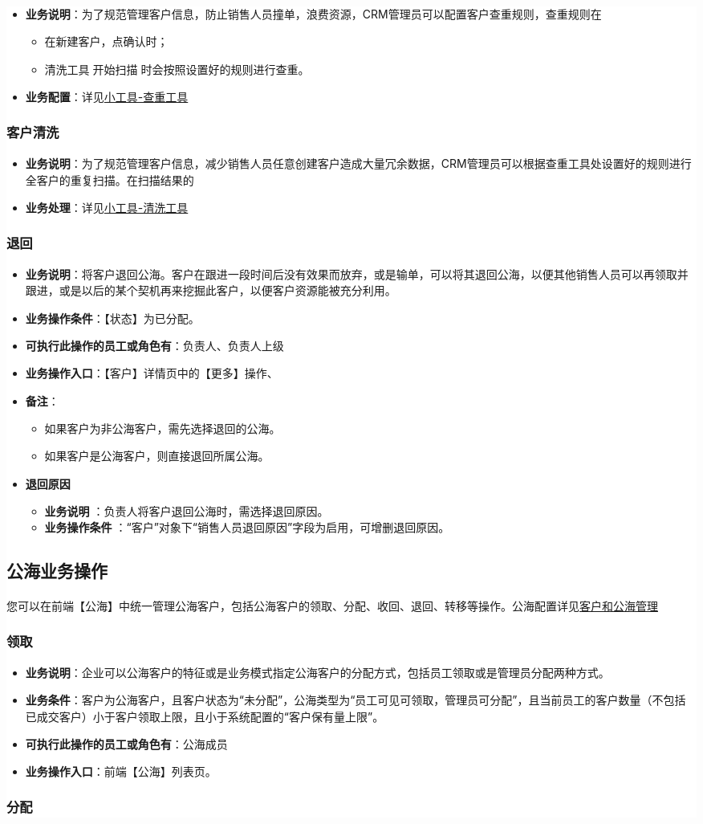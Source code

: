 - **业务说明**：为了规范管理客户信息，防止销售人员撞单，浪费资源，CRM管理员可以配置客户查重规则，查重规则在

    - 在新建客户，点确认时；

    - 清洗工具 开始扫描 时会按照设置好的规则进行查重。

- **业务配置**：详见[小工具-查重工具](2-8小工具.md#查重工具)


### 客户清洗

- **业务说明**：为了规范管理客户信息，减少销售人员任意创建客户造成大量冗余数据，CRM管理员可以根据查重工具处设置好的规则进行全客户的重复扫描。在扫描结果的

- **业务处理**：详见[小工具-清洗工具](2-8小工具.md#清洗工具)



### 退回 

- **业务说明**：将客户退回公海。客户在跟进一段时间后没有效果而放弃，或是输单，可以将其退回公海，以便其他销售人员可以再领取并跟进，或是以后的某个契机再来挖掘此客户，以便客户资源能被充分利用。

- **业务操作条件**：【状态】为已分配。

- **可执行此操作的员工或角色有**：负责人、负责人上级

- **业务操作入口**：【客户】详情页中的【更多】操作、

- **备注**：

    - 如果客户为非公海客户，需先选择退回的公海。

    - 如果客户是公海客户，则直接退回所属公海。

- **退回原因**

    - **业务说明** ：负责人将客户退回公海时，需选择退回原因。
    - **业务操作条件** ：“客户”对象下“销售人员退回原因”字段为启用，可增删退回原因。



## 公海业务操作

您可以在前端【公海】中统一管理公海客户，包括公海客户的领取、分配、收回、退回、转移等操作。公海配置详见[客户和公海管理](7-3-2客户和公海管理.md)




### 领取 

- **业务说明**：企业可以公海客户的特征或是业务模式指定公海客户的分配方式，包括员工领取或是管理员分配两种方式。

- **业务条件**：客户为公海客户，且客户状态为“未分配”，公海类型为“员工可见可领取，管理员可分配”，且当前员工的客户数量（不包括已成交客户）小于客户领取上限，且小于系统配置的“客户保有量上限”。

- **可执行此操作的员工或角色有**：公海成员

- **业务操作入口**：前端【公海】列表页。




### 分配 
